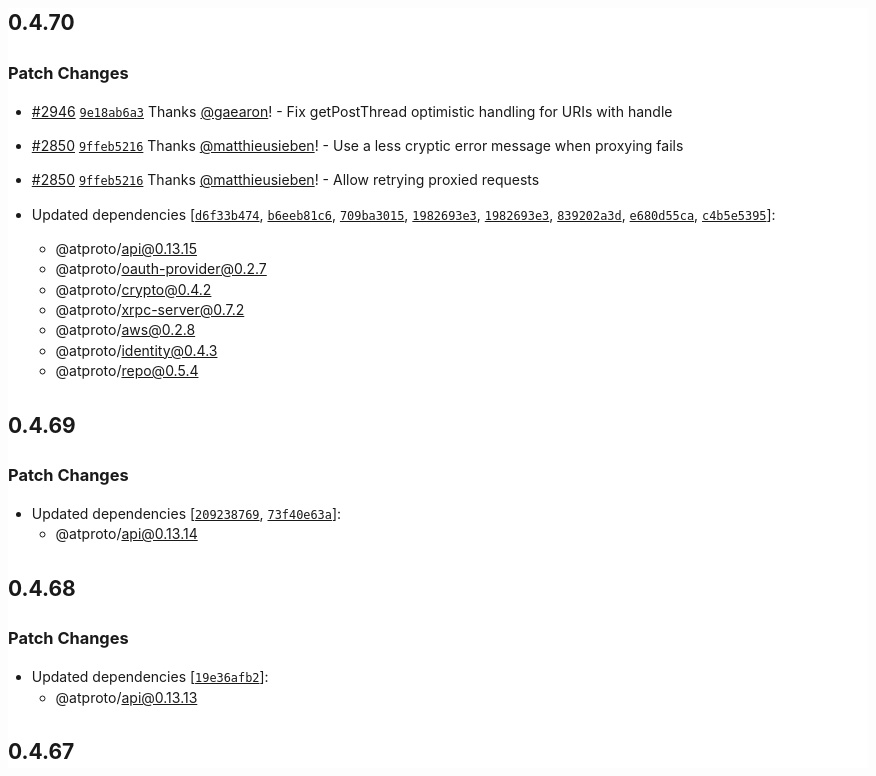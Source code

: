 ## 0.4.70

### Patch Changes

- [#2946](https://github.com/bluesky-social/atproto/pull/2946) [`9e18ab6a3`](https://github.com/bluesky-social/atproto/commit/9e18ab6a35f47e0a9cee76221bfa0817c8a624a1) Thanks [@gaearon](https://github.com/gaearon)! - Fix getPostThread optimistic handling for URIs with handle

- [#2850](https://github.com/bluesky-social/atproto/pull/2850) [`9ffeb5216`](https://github.com/bluesky-social/atproto/commit/9ffeb5216ab29919a2c1f3cc18af26c21a077d4a) Thanks [@matthieusieben](https://github.com/matthieusieben)! - Use a less cryptic error message when proxying fails

- [#2850](https://github.com/bluesky-social/atproto/pull/2850) [`9ffeb5216`](https://github.com/bluesky-social/atproto/commit/9ffeb5216ab29919a2c1f3cc18af26c21a077d4a) Thanks [@matthieusieben](https://github.com/matthieusieben)! - Allow retrying proxied requests

- Updated dependencies [[`d6f33b474`](https://github.com/bluesky-social/atproto/commit/d6f33b4742e0b94722a993efc7d18833d9416bb6), [`b6eeb81c6`](https://github.com/bluesky-social/atproto/commit/b6eeb81c6d454b5ae91b05a21fc1820274c1b429), [`709ba3015`](https://github.com/bluesky-social/atproto/commit/709ba301578c1956b8eb0d89bad717615a4fd7ba), [`1982693e3`](https://github.com/bluesky-social/atproto/commit/1982693e3ea1fef4db76ac9aca3db8dc5ebf3fe0), [`1982693e3`](https://github.com/bluesky-social/atproto/commit/1982693e3ea1fef4db76ac9aca3db8dc5ebf3fe0), [`839202a3d`](https://github.com/bluesky-social/atproto/commit/839202a3d2b01de25de900cec7540019545798c6), [`e680d55ca`](https://github.com/bluesky-social/atproto/commit/e680d55ca2d7f6b213e2a8693eba6be39163ba41), [`c4b5e5395`](https://github.com/bluesky-social/atproto/commit/c4b5e53957463c37dd16fdd1b897d4ab02ab8e84)]:
  - @atproto/api@0.13.15
  - @atproto/oauth-provider@0.2.7
  - @atproto/crypto@0.4.2
  - @atproto/xrpc-server@0.7.2
  - @atproto/aws@0.2.8
  - @atproto/identity@0.4.3
  - @atproto/repo@0.5.4

## 0.4.69

### Patch Changes

- Updated dependencies [[`209238769`](https://github.com/bluesky-social/atproto/commit/209238769c0bf38bf04f7fa9621eeb176b5c0ed8), [`73f40e63a`](https://github.com/bluesky-social/atproto/commit/73f40e63abe3283efc0a27eef781c00b497caad1)]:
  - @atproto/api@0.13.14

## 0.4.68

### Patch Changes

- Updated dependencies [[`19e36afb2`](https://github.com/bluesky-social/atproto/commit/19e36afb2c13dbc7b1033eb3cab5e7fc6f496fdc)]:
  - @atproto/api@0.13.13

## 0.4.67
